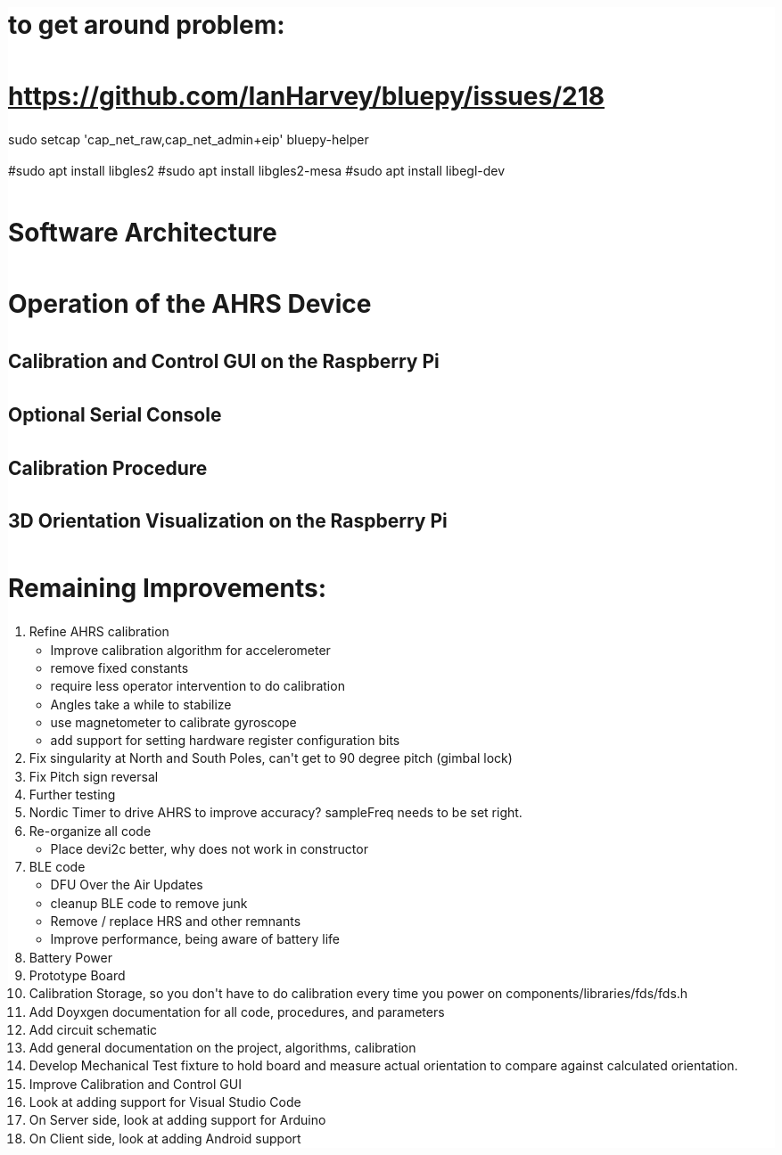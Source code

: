 # to get around problem:
#  https://github.com/IanHarvey/bluepy/issues/218
sudo setcap 'cap_net_raw,cap_net_admin+eip' bluepy-helper

#sudo apt install libgles2
#sudo apt install libgles2-mesa
#sudo apt install libegl-dev


# Software Architecture

# Operation of the AHRS Device

## Calibration and Control GUI on the Raspberry Pi

## Optional Serial Console

## Calibration Procedure

## 3D Orientation Visualization on the Raspberry Pi

# Remaining Improvements:
1. Refine AHRS calibration
   - Improve calibration algorithm for accelerometer
   - remove fixed constants
   - require less operator intervention to do calibration
   - Angles take a while to stabilize
   - use magnetometer to calibrate gyroscope
   - add support for setting hardware register configuration bits
2. Fix singularity at North and South Poles, can't get to 90 degree pitch (gimbal lock)
3. Fix Pitch sign reversal
4. Further testing
5. Nordic Timer to drive AHRS to improve accuracy?  sampleFreq needs to be set right.
6. Re-organize all code
   - Place devi2c better, why does not work in constructor
7. BLE code
   - DFU Over the Air Updates
   - cleanup BLE code to remove junk
   - Remove / replace HRS and other remnants
   - Improve performance, being aware of battery life
8. Battery Power
9. Prototype Board 
10. Calibration Storage, so you don't have to do calibration every time you power on
components/libraries/fds/fds.h
11. Add Doyxgen documentation for all code, procedures, and parameters
12. Add circuit schematic
13. Add general documentation on the project, algorithms, calibration
14. Develop Mechanical Test fixture to hold board and measure actual orientation to compare against calculated orientation.
15. Improve Calibration and Control GUI
16. Look at adding support for Visual Studio Code
17. On Server side, look at adding support for Arduino
18. On Client side, look at adding Android support
